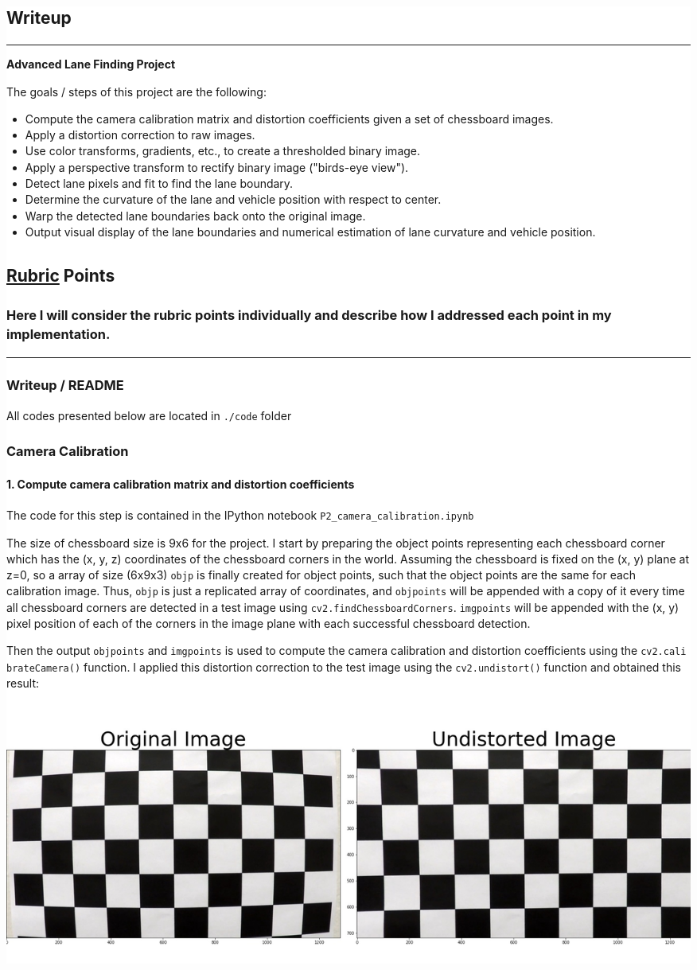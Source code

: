 ## Writeup
---

**Advanced Lane Finding Project**

The goals / steps of this project are the following:

* Compute the camera calibration matrix and distortion coefficients given a set of chessboard images.
* Apply a distortion correction to raw images.
* Use color transforms, gradients, etc., to create a thresholded binary image.
* Apply a perspective transform to rectify binary image ("birds-eye view").
* Detect lane pixels and fit to find the lane boundary.
* Determine the curvature of the lane and vehicle position with respect to center.
* Warp the detected lane boundaries back onto the original image.
* Output visual display of the lane boundaries and numerical estimation of lane curvature and vehicle position.

[//]: # (Image References)

[image1]: ./output_images/undistort_output.jpg "Undistorted"
[image2]: ./output_images/distort_cor_test4.jpg "Road Transformed"
[image3]: ./output_images/grad_output.jpg "Sobel thresholds"
[image4]: ./output_images/grad_mag_output.jpg "Magnitude thresholds"
[image5]: ./output_images/grad_dir_output.jpg "Direction thresholds"
[image6]: ./output_images/sbinary_output.jpg "S Channel thresholds"
[image7]: ./output_images/rbinary_output.jpg "R Channel thresholds"
[image8]: ./output_images/combined_binary_output.jpg "Binary Example"
[image9]: ./output_images/warped_straight_lines.jpg "Warp Example"
[image10]: ./output_images/polyfit_sld_win.jpg "Fit Visual Sliding Window"
[image11]: ./output_images/polyfit_prior_fit.jpg "Fit Visual look ahead"
[image12]: ./output_images/final_output.jpg "Output"
[video1]: ./project_video.mp4 "Video"

## [Rubric](https://review.udacity.com/#!/rubrics/571/view) Points

### Here I will consider the rubric points individually and describe how I addressed each point in my implementation.  

---

### Writeup / README
All codes presented below are located in `./code` folder
### Camera Calibration

#### 1. Compute camera calibration matrix and distortion coefficients

The code for this step is contained in the IPython notebook `P2_camera_calibration.ipynb`

The size of chessboard size is 9x6 for the project. I start by preparing the object points representing each chessboard corner which has the (x, y, z) coordinates of the chessboard corners in the world. Assuming the chessboard is fixed on the (x, y) plane at z=0, so a array of size (6x9x3) `objp` is finally created for object points, such that the object points are the same for each calibration image.  Thus, `objp` is just a replicated array of coordinates, and `objpoints` will be appended with a copy of it every time all chessboard corners are detected in a test image using `cv2.findChessboardCorners`.  `imgpoints` will be appended with the (x, y) pixel position of each of the corners in the image plane with each successful chessboard detection.  

Then the output `objpoints` and `imgpoints` is used to compute the camera calibration and distortion coefficients using the `cv2.calibrateCamera()` function.  I applied this distortion correction to the test image using the `cv2.undistort()` function and obtained this result:

![alt text][image1]
